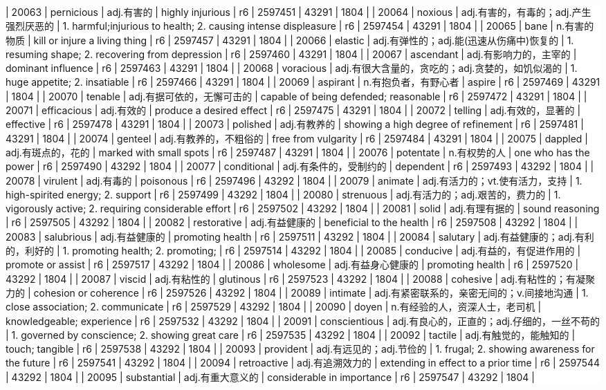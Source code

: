 | 20063 | pernicious    | adj.有害的                                           | highly injurious                                                      | r6    |  2597451 | 43291 |  1804 |
| 20064 | noxious       | adj.有害的，有毒的；adj.产生强烈厌恶的               | 1. harmful;injurious to health; 2. causing intense displeasure        | r6    |  2597454 | 43291 |  1804 |
| 20065 | bane          | n.有害的物质                                         | kill or injure a living thing                                         | r6    |  2597457 | 43291 |  1804 |
| 20066 | elastic       | adj.有弹性的；adj.能(迅速从伤痛中)恢复的             | 1. resuming shape; 2. recovering from depression                      | r6    |  2597460 | 43291 |  1804 |
| 20067 | ascendant     | adj.有影响力的，主宰的                               | dominant influence                                                    | r6    |  2597463 | 43291 |  1804 |
| 20068 | voracious     | adj.有很大含量的，贪吃的；adj.贪婪的，如饥似渴的     | 1. huge appetite; 2. insatiable                                       | r6    |  2597466 | 43291 |  1804 |
| 20069 | aspirant      | n.有抱负者，有野心者                                 | aspire                                                                | r6    |  2597469 | 43291 |  1804 |
| 20070 | tenable       | adj.有据可依的，无懈可击的                           | capable of being defended; reasonable                                 | r6    |  2597472 | 43291 |  1804 |
| 20071 | efficacious   | adj.有效的                                           | produce a desired effect                                              | r6    |  2597475 | 43291 |  1804 |
| 20072 | telling       | adj.有效的，显著的                                   | effective                                                             | r6    |  2597478 | 43291 |  1804 |
| 20073 | polished      | adj.有教养的                                         | showing a high degree of refinement                                   | r6    |  2597481 | 43291 |  1804 |
| 20074 | genteel       | adj.有教养的，不粗俗的                               | free from vulgarity                                                   | r6    |  2597484 | 43291 |  1804 |
| 20075 | dappled       | adj.有斑点的，花的                                   | marked with small spots                                               | r6    |  2597487 | 43291 |  1804 |
| 20076 | potentate     | n.有权势的人                                         | one who has the power                                                 | r6    |  2597490 | 43292 |  1804 |
| 20077 | conditional   | adj.有条件的，受制约的                               | dependent                                                             | r6    |  2597493 | 43292 |  1804 |
| 20078 | virulent      | adj.有毒的                                           | poisonous                                                             | r6    |  2597496 | 43292 |  1804 |
| 20079 | animate       | adj.有活力的；vt.使有活力，支持                      | 1. high-spirited energy; 2. support                                   | r6    |  2597499 | 43292 |  1804 |
| 20080 | strenuous     | adj.有活力的；adj.艰苦的，费力的                     | 1. vigorously active; 2. requiring considerable effort                | r6    |  2597502 | 43292 |  1804 |
| 20081 | solid         | adj.有理有据的                                       | sound reasoning                                                       | r6    |  2597505 | 43292 |  1804 |
| 20082 | restorative   | adj.有益健康的                                       | beneficial to the health                                              | r6    |  2597508 | 43292 |  1804 |
| 20083 | salubrious    | adj.有益健康的                                       | promoting health                                                      | r6    |  2597511 | 43292 |  1804 |
| 20084 | salutary      | adj.有益健康的；adj.有利的，利好的                   | 1. promoting health; 2. promoting;                                    | r6    |  2597514 | 43292 |  1804 |
| 20085 | conducive     | adj.有益的，有促进作用的                             | promote or assist                                                     | r6    |  2597517 | 43292 |  1804 |
| 20086 | wholesome     | adj.有益身心健康的                                   | promoting health                                                      | r6    |  2597520 | 43292 |  1804 |
| 20087 | viscid        | adj.有粘性的                                         | glutinous                                                             | r6    |  2597523 | 43292 |  1804 |
| 20088 | cohesive      | adj.有粘性的；有凝聚力的                             | cohesion or coherence                                                 | r6    |  2597526 | 43292 |  1804 |
| 20089 | intimate      | adj.有紧密联系的，亲密无间的；v.间接地沟通           | 1. close association; 2. communicate                                  | r6    |  2597529 | 43292 |  1804 |
| 20090 | doyen         | n.有经验的人，资深人士，老司机                       | knowledgeable; experience                                             | r6    |  2597532 | 43292 |  1804 |
| 20091 | conscientious | adj.有良心的，正直的；adj.仔细的，一丝不苟的         | 1. governed by conscience; 2. showing great care                      | r6    |  2597535 | 43292 |  1804 |
| 20092 | tactile       | adj.有触觉的，能触知的                               | touch; tangible                                                       | r6    |  2597538 | 43292 |  1804 |
| 20093 | provident     | adj.有远见的；adj.节俭的                             | 1. frugal; 2. showing awareness for the future                        | r6    |  2597541 | 43292 |  1804 |
| 20094 | retroactive   | adj.有追溯效力的                                     | extending in effect to a prior time                                   | r6    |  2597544 | 43292 |  1804 |
| 20095 | substantial   | adj.有重大意义的                                     | considerable in importance                                            | r6    |  2597547 | 43292 |  1804 |